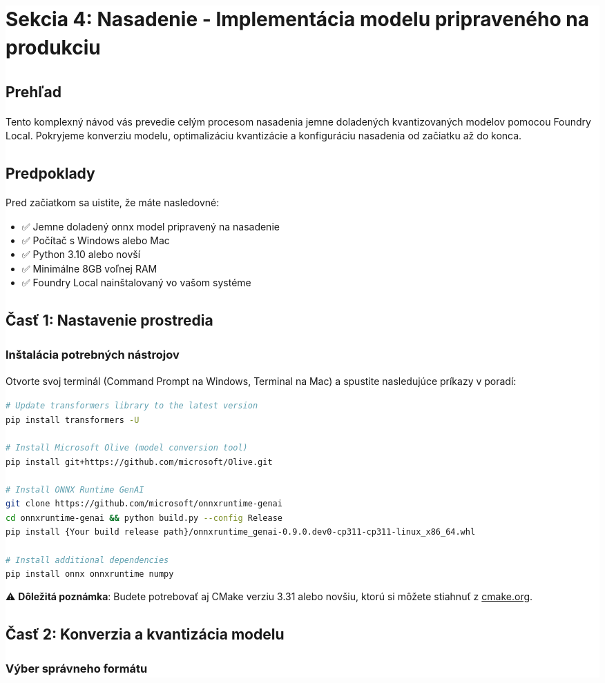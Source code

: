
# Sekcia 4: Nasadenie - Implementácia modelu pripraveného na produkciu

## Prehľad

Tento komplexný návod vás prevedie celým procesom nasadenia jemne doladených kvantizovaných modelov pomocou Foundry Local. Pokryjeme konverziu modelu, optimalizáciu kvantizácie a konfiguráciu nasadenia od začiatku až do konca.

## Predpoklady

Pred začiatkom sa uistite, že máte nasledovné:

- ✅ Jemne doladený onnx model pripravený na nasadenie
- ✅ Počítač s Windows alebo Mac
- ✅ Python 3.10 alebo novší
- ✅ Minimálne 8GB voľnej RAM
- ✅ Foundry Local nainštalovaný vo vašom systéme

## Časť 1: Nastavenie prostredia

### Inštalácia potrebných nástrojov

Otvorte svoj terminál (Command Prompt na Windows, Terminal na Mac) a spustite nasledujúce príkazy v poradí:

```bash
# Update transformers library to the latest version
pip install transformers -U

# Install Microsoft Olive (model conversion tool)
pip install git+https://github.com/microsoft/Olive.git

# Install ONNX Runtime GenAI
git clone https://github.com/microsoft/onnxruntime-genai
cd onnxruntime-genai && python build.py --config Release
pip install {Your build release path}/onnxruntime_genai-0.9.0.dev0-cp311-cp311-linux_x86_64.whl

# Install additional dependencies
pip install onnx onnxruntime numpy
```

⚠️ **Dôležitá poznámka**: Budete potrebovať aj CMake verziu 3.31 alebo novšiu, ktorú si môžete stiahnuť z [cmake.org](https://cmake.org/download/).

## Časť 2: Konverzia a kvantizácia modelu

### Výber správneho formátu
